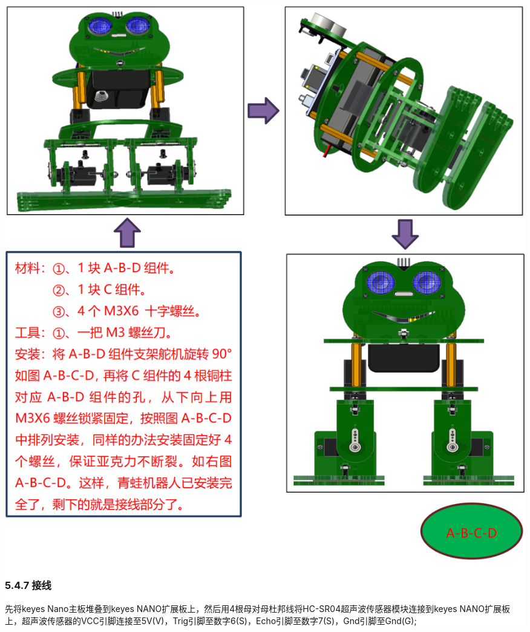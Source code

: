 ![Img](./media/img-20250805160049.png)

### 5.4.7 接线

先将keyes Nano主板堆叠到keyes NANO扩展板上，然后用4根母对母杜邦线将HC-SR04超声波传感器模块连接到keyes NANO扩展板上，超声波传感器的VCC引脚连接至5V(V)，Trig引脚至数字6(S)，Echo引脚至数字7(S)，Gnd引脚至Gnd(G);
